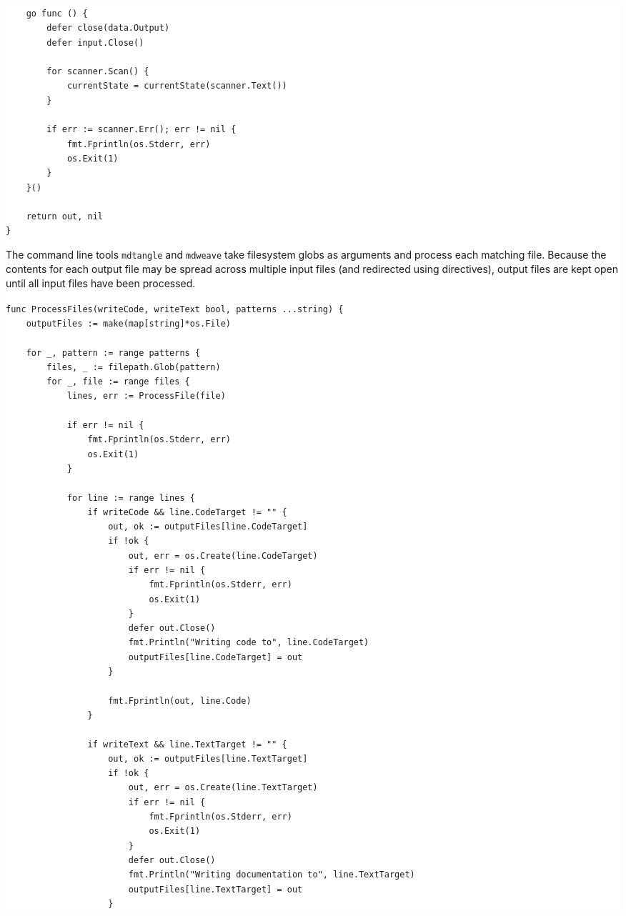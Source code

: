 		go func () {
			defer close(data.Output)
			defer input.Close()

			for scanner.Scan() {
				currentState = currentState(scanner.Text())
			}

			if err := scanner.Err(); err != nil {
				fmt.Fprintln(os.Stderr, err)
				os.Exit(1)
			}
		}()

		return out, nil
	}

The command line tools `mdtangle` and `mdweave` take filesystem globs as
arguments and process each matching file. Because the contents for each output
file may be spread across multiple input files (and redirected using
directives), output files are kept open until all input files have been
processed.

	func ProcessFiles(writeCode, writeText bool, patterns ...string) {
		outputFiles := make(map[string]*os.File)

		for _, pattern := range patterns {
			files, _ := filepath.Glob(pattern)
			for _, file := range files {
				lines, err := ProcessFile(file)

				if err != nil {
					fmt.Fprintln(os.Stderr, err)
					os.Exit(1)
				}

				for line := range lines {
					if writeCode && line.CodeTarget != "" {
						out, ok := outputFiles[line.CodeTarget]
						if !ok {
							out, err = os.Create(line.CodeTarget)
							if err != nil {
								fmt.Fprintln(os.Stderr, err)
								os.Exit(1)
							}
							defer out.Close()
							fmt.Println("Writing code to", line.CodeTarget)
							outputFiles[line.CodeTarget] = out
						}

						fmt.Fprintln(out, line.Code)
					}

					if writeText && line.TextTarget != "" {
						out, ok := outputFiles[line.TextTarget]
						if !ok {
							out, err = os.Create(line.TextTarget)
							if err != nil {
								fmt.Fprintln(os.Stderr, err)
								os.Exit(1)
							}
							defer out.Close()
							fmt.Println("Writing documentation to", line.TextTarget)
							outputFiles[line.TextTarget] = out
						}
